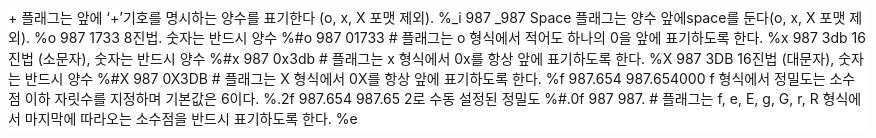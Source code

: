 <td width="340">+ 플래그는 앞에 ‘+’기호를 명시하는 양수를 표기한다 (o, x, X 포맷 제외).</td>
</tr>
<tr>
<td width="80">%_i</td>
<td width="93">987</td>
<td width="107">_987</td>
<td width="340">Space 플래그는 양수 앞에space를 둔다(o, x, X 포맷 제외).</td>
</tr>
<tr>
<td width="80">%o</td>
<td width="93">987</td>
<td width="107">1733</td>
<td width="340">8진법. 숫자는 반드시 양수</td>
</tr>
<tr>
<td width="80">%#o</td>
<td width="93">987</td>
<td width="107">01733</td>
<td width="340"># 플래그는 o 형식에서 적어도 하나의 0을 앞에 표기하도록 한다.</td>
</tr>
<tr>
<td width="80">%x</td>
<td width="93">987</td>
<td width="107">3db</td>
<td width="340">16진법 (소문자), 숫자는 반드시 양수</td>
</tr>
<tr>
<td width="80">%#x</td>
<td width="93">987</td>
<td width="107">0x3db</td>
<td width="340"># 플래그는 x 형식에서 0x를 항상 앞에 표기하도록 한다.</td>
</tr>
<tr>
<td width="80">%X</td>
<td width="93">987</td>
<td width="107">3DB</td>
<td width="340">16진법 (대문자), 숫자는 반드시 양수</td>
</tr>
<tr>
<td width="80">%#X</td>
<td width="93">987</td>
<td width="107">0X3DB</td>
<td width="340"># 플래그는 X 형식에서 0X를 항상 앞에 표기하도록 한다.</td>
</tr>
<tr>
<td width="80">%f</td>
<td width="93">987.654</td>
<td width="107">987.654000</td>
<td width="340">f 형식에서 정밀도는 소수점 이하 자릿수를 지정하며 기본값은 6이다.</td>
</tr>
<tr>
<td width="80">%.2f</td>
<td width="93">987.654</td>
<td width="107">987.65</td>
<td width="340">2로 수동 설정된 정밀도</td>
</tr>
<tr>
<td width="80">%#.0f</td>
<td width="93">987</td>
<td width="107">987.</td>
<td width="340"># 플래그는 f, e, E, g, G, r, R 형식에서 마지막에 따라오는 소수점을 반드시 표기하도록 한다.</td>
</tr>
<tr>
<td width="80">%e</td>